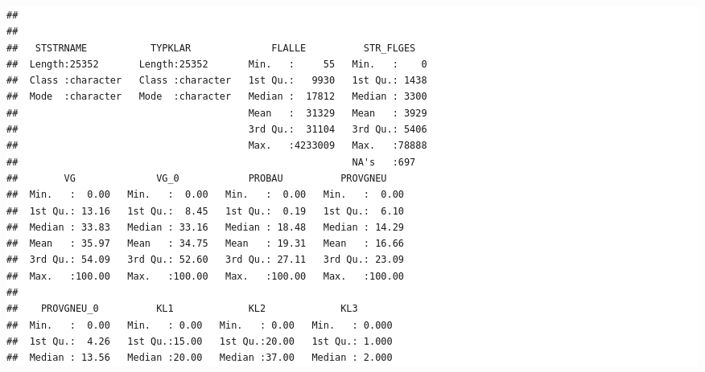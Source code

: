     ##                                                                             
    ##                                                                             
    ##   STSTRNAME           TYPKLAR              FLALLE          STR_FLGES    
    ##  Length:25352       Length:25352       Min.   :     55   Min.   :    0  
    ##  Class :character   Class :character   1st Qu.:   9930   1st Qu.: 1438  
    ##  Mode  :character   Mode  :character   Median :  17812   Median : 3300  
    ##                                        Mean   :  31329   Mean   : 3929  
    ##                                        3rd Qu.:  31104   3rd Qu.: 5406  
    ##                                        Max.   :4233009   Max.   :78888  
    ##                                                          NA's   :697    
    ##        VG              VG_0            PROBAU          PROVGNEU     
    ##  Min.   :  0.00   Min.   :  0.00   Min.   :  0.00   Min.   :  0.00  
    ##  1st Qu.: 13.16   1st Qu.:  8.45   1st Qu.:  0.19   1st Qu.:  6.10  
    ##  Median : 33.83   Median : 33.16   Median : 18.48   Median : 14.29  
    ##  Mean   : 35.97   Mean   : 34.75   Mean   : 19.31   Mean   : 16.66  
    ##  3rd Qu.: 54.09   3rd Qu.: 52.60   3rd Qu.: 27.11   3rd Qu.: 23.09  
    ##  Max.   :100.00   Max.   :100.00   Max.   :100.00   Max.   :100.00  
    ##                                                                     
    ##    PROVGNEU_0          KL1             KL2             KL3        
    ##  Min.   :  0.00   Min.   : 0.00   Min.   : 0.00   Min.   : 0.000  
    ##  1st Qu.:  4.26   1st Qu.:15.00   1st Qu.:20.00   1st Qu.: 1.000  
    ##  Median : 13.56   Median :20.00   Median :37.00   Median : 2.000  